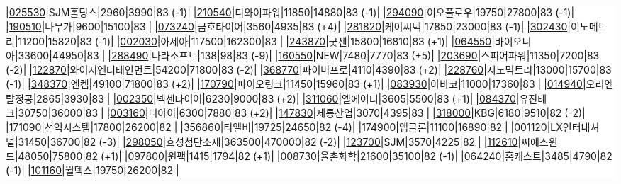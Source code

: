 |[025530](https://finance.daum.net/quotes/A025530)|SJM홀딩스|2960|3990|83 (-1)|
|[210540](https://finance.daum.net/quotes/A210540)|디와이파워|11850|14880|83 (-1)|
|[294090](https://finance.daum.net/quotes/A294090)|이오플로우|19750|27800|83 (-1)|
|[190510](https://finance.daum.net/quotes/A190510)|나무가|9600|15100|83 |
|[073240](https://finance.daum.net/quotes/A073240)|금호타이어|3560|4935|83 (+4)|
|[281820](https://finance.daum.net/quotes/A281820)|케이씨텍|17850|23000|83 (-1)|
|[302430](https://finance.daum.net/quotes/A302430)|이노메트리|11200|15820|83 (-1)|
|[002030](https://finance.daum.net/quotes/A002030)|아세아|117500|162300|83 |
|[243870](https://finance.daum.net/quotes/A243870)|굿센|15800|16810|83 (+1)|
|[064550](https://finance.daum.net/quotes/A064550)|바이오니아|33600|44950|83 |
|[288490](https://finance.daum.net/quotes/A288490)|나라소프트|138|98|83 (-9)|
|[160550](https://finance.daum.net/quotes/A160550)|NEW|7480|7770|83 (+5)|
|[203690](https://finance.daum.net/quotes/A203690)|스피어파워|11350|7200|83 (-2)|
|[122870](https://finance.daum.net/quotes/A122870)|와이지엔터테인먼트|54200|71800|83 (-2)|
|[368770](https://finance.daum.net/quotes/A368770)|파이버프로|4110|4390|83 (+2)|
|[228760](https://finance.daum.net/quotes/A228760)|지노믹트리|13000|15700|83 (-1)|
|[348370](https://finance.daum.net/quotes/A348370)|엔켐|49100|71800|83 (+2)|
|[170790](https://finance.daum.net/quotes/A170790)|파이오링크|11450|15960|83 (+1)|
|[083930](https://finance.daum.net/quotes/A083930)|아바코|11000|17360|83 |
|[014940](https://finance.daum.net/quotes/A014940)|오리엔탈정공|2865|3930|83 |
|[002350](https://finance.daum.net/quotes/A002350)|넥센타이어|6230|9000|83 (+2)|
|[311060](https://finance.daum.net/quotes/A311060)|엘에이티|3605|5500|83 (+1)|
|[084370](https://finance.daum.net/quotes/A084370)|유진테크|30750|36000|83 |
|[003160](https://finance.daum.net/quotes/A003160)|디아이|6300|7880|83 (+2)|
|[147830](https://finance.daum.net/quotes/A147830)|제룡산업|3070|4395|83 |
|[318000](https://finance.daum.net/quotes/A318000)|KBG|6180|9510|82 (-2)|
|[171090](https://finance.daum.net/quotes/A171090)|선익시스템|17800|26200|82 |
|[356860](https://finance.daum.net/quotes/A356860)|티엘비|19725|24650|82 (-4)|
|[174900](https://finance.daum.net/quotes/A174900)|앱클론|11100|16890|82 |
|[001120](https://finance.daum.net/quotes/A001120)|LX인터내셔널|31450|36700|82 (-3)|
|[298050](https://finance.daum.net/quotes/A298050)|효성첨단소재|363500|470000|82 (-2)|
|[123700](https://finance.daum.net/quotes/A123700)|SJM|3570|4225|82 |
|[112610](https://finance.daum.net/quotes/A112610)|씨에스윈드|48050|75800|82 (+1)|
|[097800](https://finance.daum.net/quotes/A097800)|윈팩|1415|1794|82 (+1)|
|[008730](https://finance.daum.net/quotes/A008730)|율촌화학|21600|35100|82 (-1)|
|[064240](https://finance.daum.net/quotes/A064240)|홈캐스트|3485|4790|82 (-1)|
|[101160](https://finance.daum.net/quotes/A101160)|월덱스|19750|26200|82 |